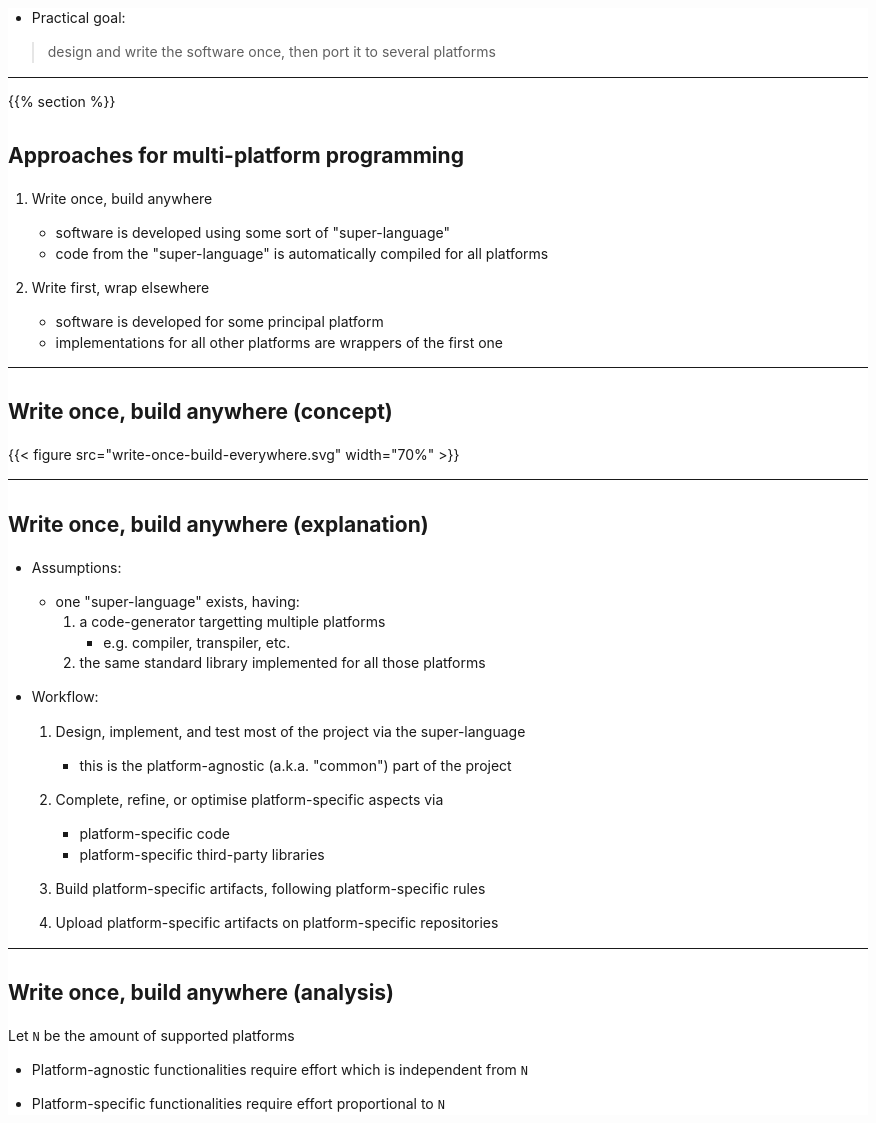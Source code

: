 - Practical goal: 
> design and write the software once, then port it to several platforms

---

{{% section %}}

## Approaches for multi-platform programming

1. Write once, build anywhere
    - software is developed using some sort of "super-language"
    - code from the "super-language" is automatically compiled for all platforms

2. Write first, wrap elsewhere
    - software is developed for some principal platform
    - implementations for all other platforms are wrappers of the first one

---

## Write once, build anywhere (concept)

{{< figure src="write-once-build-everywhere.svg" width="70%" >}}

---

## Write once, build anywhere (explanation)

- Assumptions:
  * one "super-language" exists, having:
    1. a code-generator targetting multiple platforms
        + e.g. compiler, transpiler, etc.
    2. the same standard library implemented for all those platforms

- Workflow:
  1. Design, implement, and test most of the project via the super-language
      - this is the platform-agnostic (a.k.a. "common") part of the project

  2. Complete, refine, or optimise platform-specific aspects via 
      - platform-specific code
      - platform-specific third-party libraries

  3. Build platform-specific artifacts, following platform-specific rules
  
  4. Upload platform-specific artifacts on platform-specific repositories

---

## Write once, build anywhere (analysis)

Let `N` be the amount of supported platforms

- Platform-agnostic functionalities require effort which is independent from `N`

- Platform-specific functionalities require effort proportional to `N`
